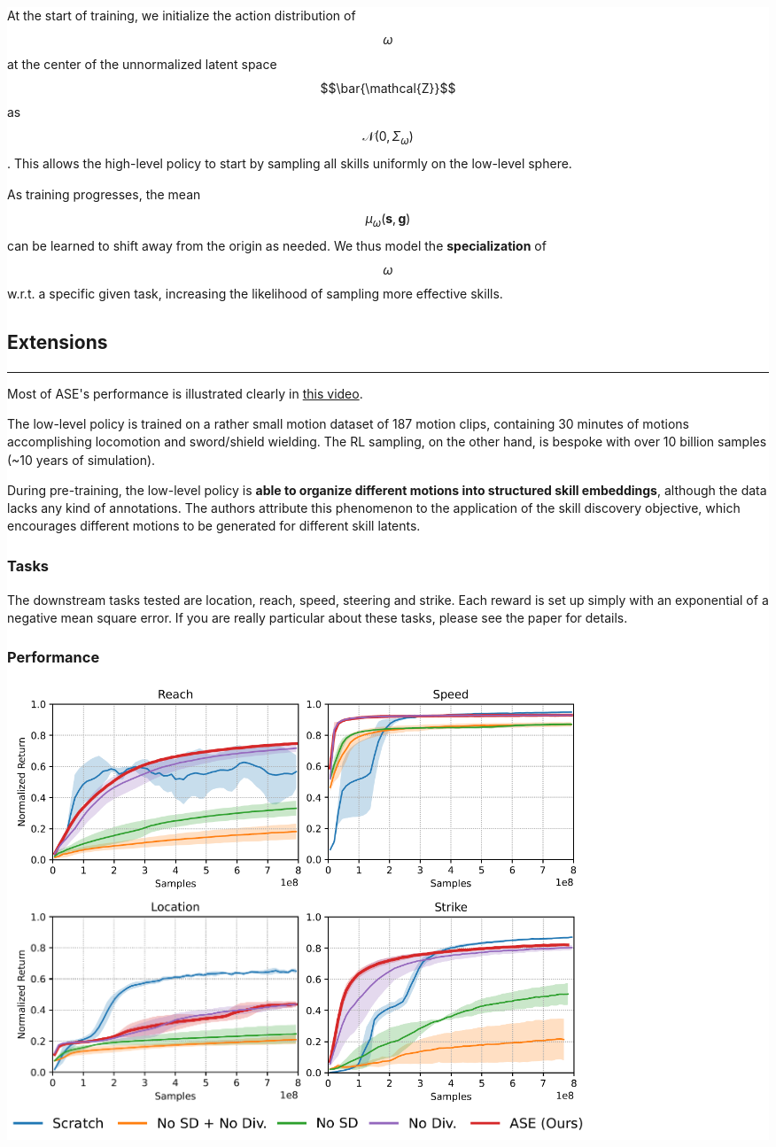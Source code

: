 At the start of training, we initialize the action distribution of $$\omega$$ at the center of the unnormalized latent space $$\bar{\mathcal{Z}}$$ as  $$\mathcal{N}(0, \Sigma_\omega)$$. This allows the high-level policy to start by sampling all skills uniformly on the low-level sphere.

As training progresses, the mean $$\mu_\omega(\mathbf{s}, \mathbf{g})$$ can be learned to shift away from the origin as needed. We thus model the **specialization** of $$\omega$$ w.r.t. a specific given task, increasing the likelihood of sampling more effective skills.

## Extensions
---
Most of ASE's performance is illustrated clearly in [this video](https://www.youtube.com/watch?v=hmV4v_EnB0E).

The low-level policy is trained on a rather small motion dataset of 187 motion clips, containing 30 minutes of motions accomplishing locomotion and sword/shield wielding. The RL sampling, on the other hand, is bespoke with over 10 billion samples (~10 years of simulation).

During pre-training, the low-level policy is **able to organize different motions into structured skill embeddings**, although the data lacks any kind of annotations. The authors attribute this phenomenon to the application of the skill discovery objective, which encourages different motions to be generated for different skill latents.

### Tasks
The downstream tasks tested are location, reach, speed, steering and strike. Each reward is set up simply with an exponential of a negative mean square error. If you are really particular about these tasks, please see the paper for details.

### Performance
![](attachment/43174c86dd9eff74c60d54cc8782b58a.png)

